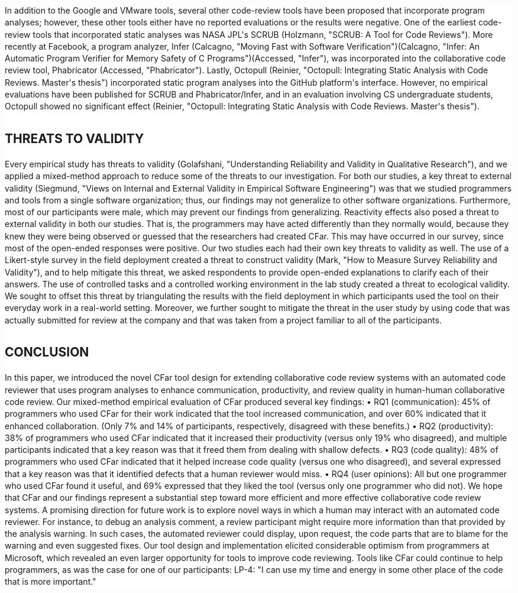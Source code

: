 In addition to the Google and VMware tools, several other code-review tools have been proposed that incorporate program analyses; however, these other tools either have no reported evaluations or the results were negative. One of the earliest code-review tools that incorporated static analyses was NASA JPL's SCRUB (Holzmann, "SCRUB: A Tool for Code Reviews"). More recently at Facebook, a program analyzer, Infer (Calcagno, "Moving Fast with Software Verification")(Calcagno, "Infer: An Automatic Program Verifier for Memory Safety of C Programs")(Accessed, "Infer"), was incorporated into the collaborative code review tool, Phabricator (Accessed, "Phabricator"). Lastly, Octopull (Reinier, "Octopull: Integrating Static Analysis with Code Reviews. Master's thesis") incorporated static program analyses into the GitHub platform's interface. However, no empirical evaluations have been published for SCRUB and Phabricator/Infer, and in an evaluation involving CS undergraduate students, Octopull showed no significant effect (Reinier, "Octopull: Integrating Static Analysis with Code Reviews. Master's thesis").

## THREATS TO VALIDITY

Every empirical study has threats to validity (Golafshani, "Understanding Reliability and Validity in Qualitative Research"), and we applied a mixed-method approach to reduce some of the threats to our investigation. For both our studies, a key threat to external validity (Siegmund, "Views on Internal and External Validity in Empirical Software Engineering") was that we studied programmers and tools from a single software organization; thus, our findings may not generalize to other software organizations. Furthermore, most of our participants were male, which may prevent our findings from generalizing. Reactivity effects also posed a threat to external validity in both our studies. That is, the programmers may have acted differently than they normally would, because they knew they were being observed or guessed that the researchers had created CFar. This may have occurred in our survey, since most of the open-ended responses were positive.
Our two studies each had their own key threats to validity as well. The use of a Likert-style survey in the field deployment created a threat to construct validity (Mark, "How to Measure Survey Reliability and Validity"), and to help mitigate this threat, we asked respondents to provide open-ended explanations to clarify each of their answers. The use of controlled tasks and a controlled working environment in the lab study created a threat to ecological validity. We sought to offset this threat by triangulating the results with the field deployment in which participants used the tool on their everyday work in a real-world setting. Moreover, we further sought to mitigate the threat in the user study by using code that was actually submitted for review at the company and that was taken from a project familiar to all of the participants.

## CONCLUSION

In this paper, we introduced the novel CFar tool design for extending collaborative code review systems with an automated code reviewer that uses program analyses to enhance communication, productivity, and review quality in human-human collaborative code review. Our mixed-method empirical evaluation of CFar produced several key findings:
• RQ1 (communication): 45% of programmers who used CFar for their work indicated that the tool increased communication, and over 60% indicated that it enhanced collaboration. (Only 7% and 14% of participants, respectively, disagreed with these benefits.) • RQ2 (productivity): 38% of programmers who used CFar indicated that it increased their productivity (versus only 19% who disagreed), and multiple participants indicated that a key reason was that it freed them from dealing with shallow defects. • RQ3 (code quality): 48% of programmers who used CFar indicated that it helped increase code quality (versus one who disagreed), and several expressed that a key reason was that it identified defects that a human reviewer would miss. • RQ4 (user opinions): All but one programmer who used CFar found it useful, and 69% expressed that they liked the tool (versus only one programmer who did not).
We hope that CFar and our findings represent a substantial step toward more efficient and more effective collaborative code review systems. A promising direction for future work is to explore novel ways in which a human may interact with an automated code reviewer. For instance, to debug an analysis comment, a review participant might require more information than that provided by the analysis warning. In such cases, the automated reviewer could display, upon request, the code parts that are to blame for the warning and even suggested fixes. Our tool design and implementation elicited considerable optimism from programmers at Microsoft, which revealed an even larger opportunity for tools to improve code reviewing. Tools like CFar could continue to help programmers, as was the case for one of our participants:
LP-4: "I can use my time and energy in some other place of the code that is more important."
